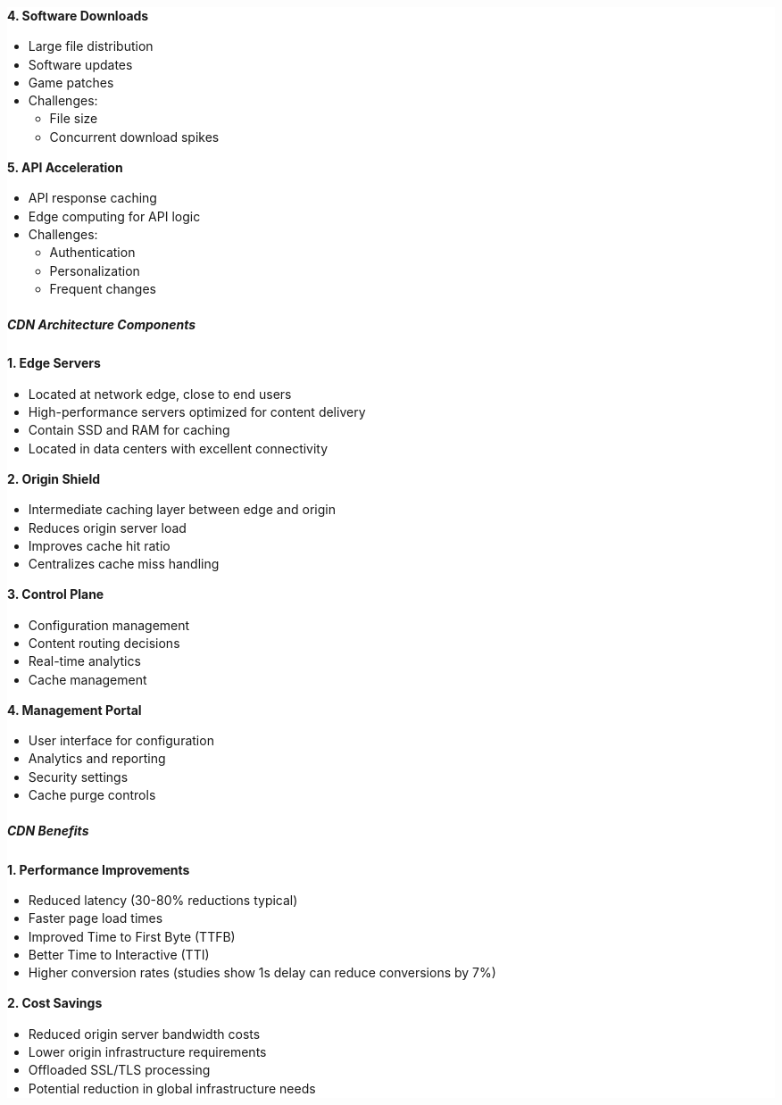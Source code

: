 **4. Software Downloads**
- Large file distribution
- Software updates
- Game patches
- Challenges:
  - File size
  - Concurrent download spikes

**5. API Acceleration**
- API response caching
- Edge computing for API logic
- Challenges:
  - Authentication
  - Personalization
  - Frequent changes

##### CDN Architecture Components

**1. Edge Servers**
- Located at network edge, close to end users
- High-performance servers optimized for content delivery
- Contain SSD and RAM for caching
- Located in data centers with excellent connectivity

**2. Origin Shield**
- Intermediate caching layer between edge and origin
- Reduces origin server load
- Improves cache hit ratio
- Centralizes cache miss handling

**3. Control Plane**
- Configuration management
- Content routing decisions
- Real-time analytics
- Cache management

**4. Management Portal**
- User interface for configuration
- Analytics and reporting
- Security settings
- Cache purge controls

##### CDN Benefits

**1. Performance Improvements**
- Reduced latency (30-80% reductions typical)
- Faster page load times
- Improved Time to First Byte (TTFB)
- Better Time to Interactive (TTI)
- Higher conversion rates (studies show 1s delay can reduce conversions by 7%)

**2. Cost Savings**
- Reduced origin server bandwidth costs
- Lower origin infrastructure requirements
- Offloaded SSL/TLS processing
- Potential reduction in global infrastructure needs
